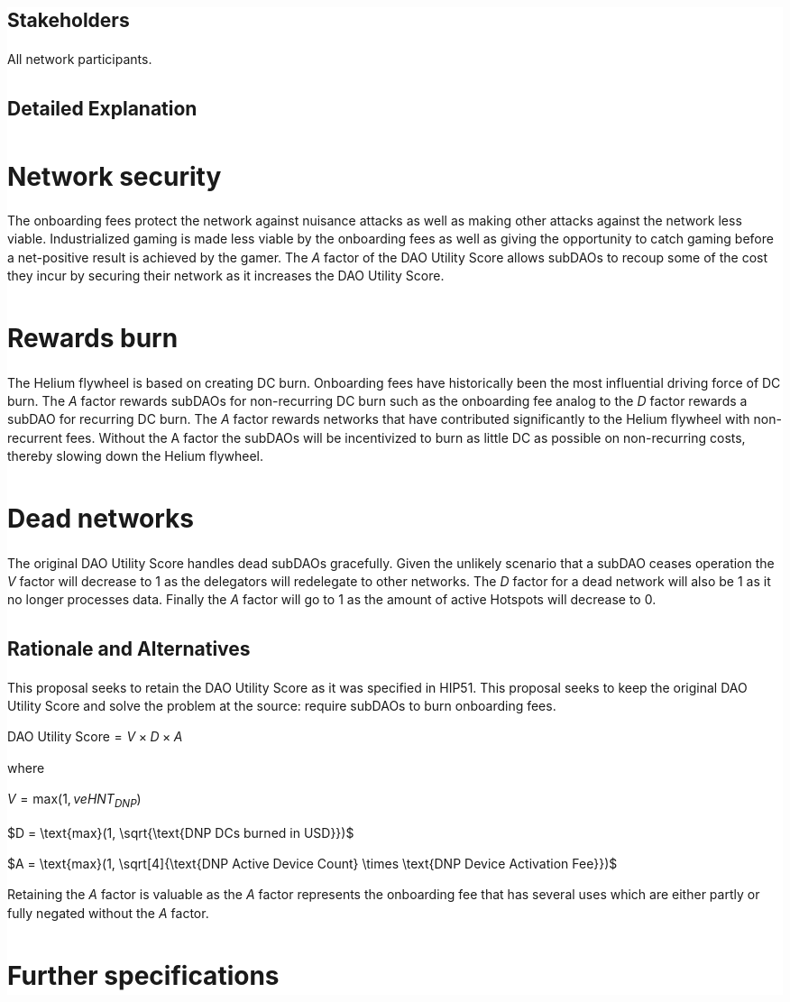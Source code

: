 ## Stakeholders

All network participants.

## Detailed Explanation

# Network security

The onboarding fees protect the network against nuisance attacks as well as making other attacks against the network less viable.  Industrialized gaming is made less viable by the onboarding fees as well as giving the opportunity to catch gaming before a net-positive result is achieved by the gamer.  The $A$ factor of the DAO Utility Score allows subDAOs to recoup some of the cost they incur by securing their network as it increases the DAO Utility Score.

# Rewards burn

The Helium flywheel is based on creating DC burn.  Onboarding fees have historically been the most influential driving force of DC burn.  The $A$ factor rewards subDAOs for non-recurring DC burn such as the onboarding fee analog to the $D$ factor rewards a subDAO for recurring DC burn.  The $A$ factor rewards networks that have contributed significantly to the Helium flywheel with non-recurrent fees.  Without the A factor the subDAOs will be incentivized to burn as little DC as possible on non-recurring costs, thereby slowing down the Helium flywheel.

# Dead networks

The original DAO Utility Score handles dead subDAOs gracefully.  Given the unlikely scenario that a subDAO ceases operation the $V$ factor will decrease to $1$ as the delegators will redelegate to other networks.  The $D$ factor for a dead network will also be $1$ as it no longer processes data.  Finally the $A$ factor will go to $1$ as the amount of active Hotspots will decrease to $0$.

## Rationale and Alternatives

This proposal seeks to retain the DAO Utility Score as it was specified in HIP51.  This proposal seeks to keep the original DAO Utility Score and solve the problem at the source: require subDAOs to burn onboarding fees.

$\text{DAO Utility Score} = V \times D \times A$

where

$V = \text{max}(1, veHNT_{DNP})$

$D = \text{max}(1, \sqrt{\text{DNP DCs burned in USD}})$

$A = \text{max}(1, \sqrt[4]{\text{DNP Active Device Count} \times \text{DNP Device Activation Fee}})$

Retaining the $A$ factor is valuable as the $A$ factor represents the onboarding fee that has several uses which are either partly or fully negated without the $A$ factor.

# Further specifications

